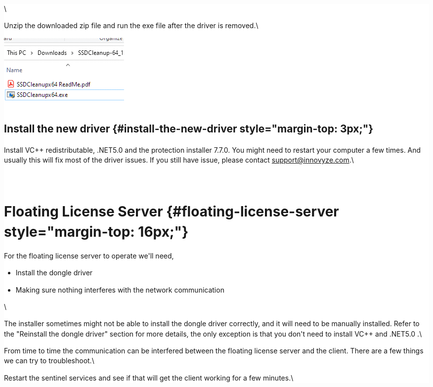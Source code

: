 \

Unzip the downloaded zip file and run the exe file after the driver is removed.\

![Graphical user interface, text, application, email Description automatically generated](./img/kA04U000000UMfJSAW_en_US_1_9.png)



## Install the new driver {#install-the-new-driver style="margin-top: 3px;"}



Install VC++ redistributable, .NET5.0 and the protection installer 7.7.0. You might need to restart your computer a few times. And usually this will fix most of the driver issues. If you still have issue, please contact [support@innovyze.com](mailto:support@innovyze.com).\

 



# Floating License Server {#floating-license-server style="margin-top: 16px;"}



For the floating license server to operate we'll need,



-   Install the dongle driver

-   Making sure nothing interferes with the network communication



\

The installer sometimes might not be able to install the dongle driver correctly, and it will need to be manually installed. Refer to the "Reinstall the dongle driver" section for more details, the only exception is that you don't need to install VC++ and .NET5.0 .\

From time to time the communication can be interfered between the floating license server and the client. There are a few things we can try to troubleshoot.\

Restart the sentinel services and see if that will get the client working for a few minutes.\
